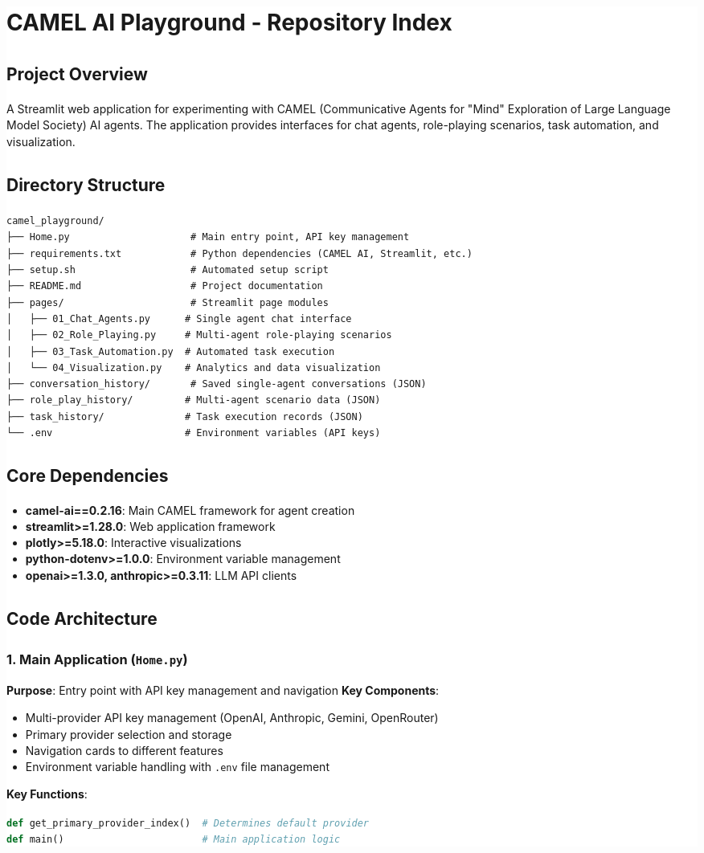 # CAMEL AI Playground - Repository Index

## Project Overview
A Streamlit web application for experimenting with CAMEL (Communicative Agents for "Mind" Exploration of Large Language Model Society) AI agents. The application provides interfaces for chat agents, role-playing scenarios, task automation, and visualization.

## Directory Structure
```
camel_playground/
├── Home.py                     # Main entry point, API key management
├── requirements.txt            # Python dependencies (CAMEL AI, Streamlit, etc.)
├── setup.sh                    # Automated setup script
├── README.md                   # Project documentation
├── pages/                      # Streamlit page modules
│   ├── 01_Chat_Agents.py      # Single agent chat interface
│   ├── 02_Role_Playing.py     # Multi-agent role-playing scenarios
│   ├── 03_Task_Automation.py  # Automated task execution
│   └── 04_Visualization.py    # Analytics and data visualization
├── conversation_history/       # Saved single-agent conversations (JSON)
├── role_play_history/         # Multi-agent scenario data (JSON)
├── task_history/              # Task execution records (JSON)
└── .env                       # Environment variables (API keys)
```

## Core Dependencies
- **camel-ai==0.2.16**: Main CAMEL framework for agent creation
- **streamlit>=1.28.0**: Web application framework
- **plotly>=5.18.0**: Interactive visualizations
- **python-dotenv>=1.0.0**: Environment variable management
- **openai>=1.3.0, anthropic>=0.3.11**: LLM API clients

## Code Architecture

### 1. Main Application (`Home.py`)
**Purpose**: Entry point with API key management and navigation
**Key Components**:
- Multi-provider API key management (OpenAI, Anthropic, Gemini, OpenRouter)
- Primary provider selection and storage
- Navigation cards to different features
- Environment variable handling with `.env` file management

**Key Functions**:
```python
def get_primary_provider_index()  # Determines default provider
def main()                        # Main application logic
```
